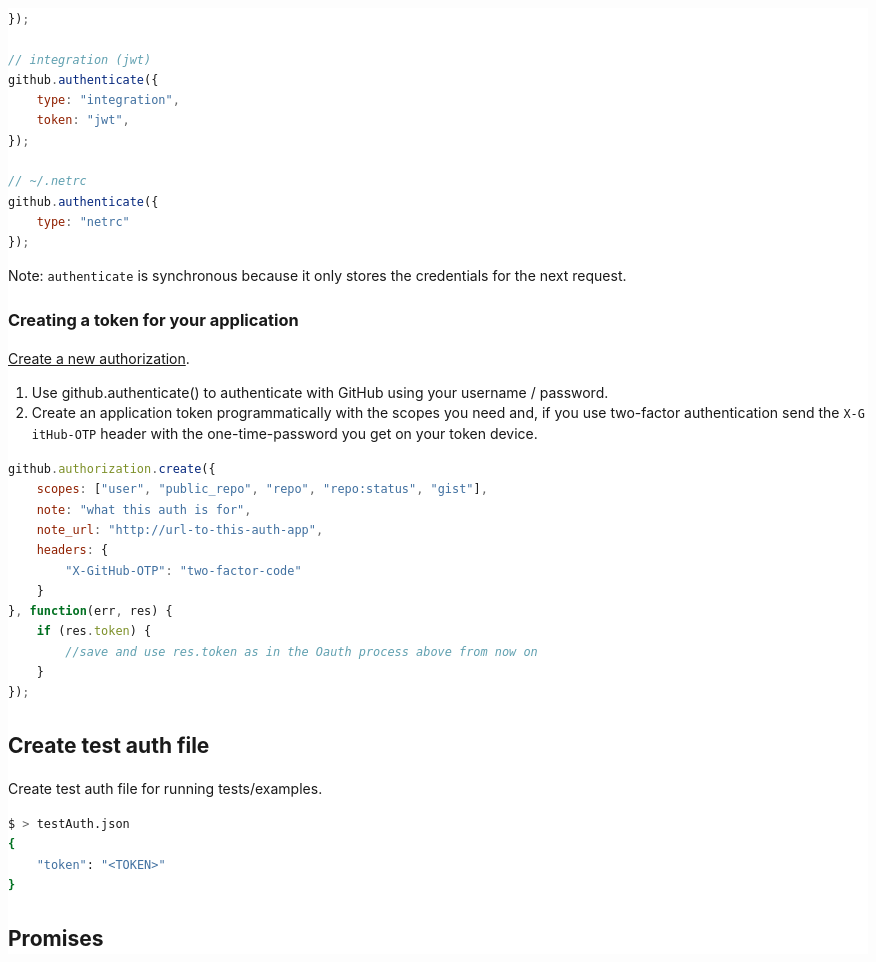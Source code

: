 ```javascript
});

// integration (jwt)
github.authenticate({
    type: "integration",
    token: "jwt",
});

// ~/.netrc
github.authenticate({
    type: "netrc"
});
```

Note: `authenticate` is synchronous because it only stores the
credentials for the next request.

### Creating a token for your application
[Create a new authorization](https://developer.github.com/v3/oauth_authorizations/#create-a-new-authorization).

1. Use github.authenticate() to authenticate with GitHub using your username / password.
2. Create an application token programmatically with the scopes you need and, if you use two-factor authentication send the `X-GitHub-OTP` header with the one-time-password you get on your token device.

```javascript
github.authorization.create({
    scopes: ["user", "public_repo", "repo", "repo:status", "gist"],
    note: "what this auth is for",
    note_url: "http://url-to-this-auth-app",
    headers: {
        "X-GitHub-OTP": "two-factor-code"
    }
}, function(err, res) {
    if (res.token) {
        //save and use res.token as in the Oauth process above from now on
    }
});
```

## Create test auth file

Create test auth file for running tests/examples.

```bash
$ > testAuth.json
{
    "token": "<TOKEN>"
}
```

## Promises
